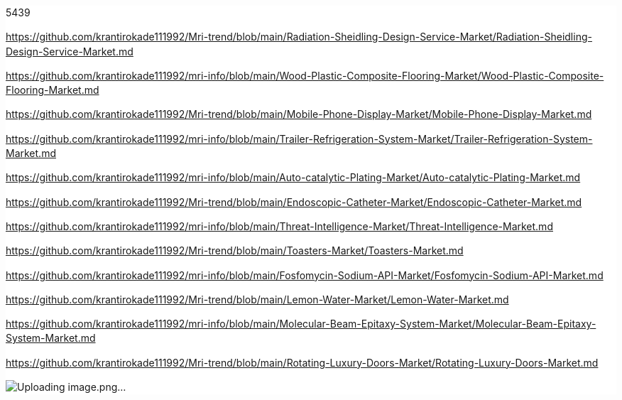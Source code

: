 5439</p><p><a href="https://github.com/krantirokade111992/Mri-trend/blob/main/Radiation-Sheidling-Design-Service-Market/Radiation-Sheidling-Design-Service-Market.md">https://github.com/krantirokade111992/Mri-trend/blob/main/Radiation-Sheidling-Design-Service-Market/Radiation-Sheidling-Design-Service-Market.md</a></p><p><a href="https://github.com/krantirokade111992/mri-info/blob/main/Wood-Plastic-Composite-Flooring-Market/Wood-Plastic-Composite-Flooring-Market.md">https://github.com/krantirokade111992/mri-info/blob/main/Wood-Plastic-Composite-Flooring-Market/Wood-Plastic-Composite-Flooring-Market.md</a></p><p><a href="https://github.com/krantirokade111992/Mri-trend/blob/main/Mobile-Phone-Display-Market/Mobile-Phone-Display-Market.md">https://github.com/krantirokade111992/Mri-trend/blob/main/Mobile-Phone-Display-Market/Mobile-Phone-Display-Market.md</a></p><p><a href="https://github.com/krantirokade111992/mri-info/blob/main/Trailer-Refrigeration-System-Market/Trailer-Refrigeration-System-Market.md">https://github.com/krantirokade111992/mri-info/blob/main/Trailer-Refrigeration-System-Market/Trailer-Refrigeration-System-Market.md</a></p><p><a href="https://github.com/krantirokade111992/mri-info/blob/main/Auto-catalytic-Plating-Market/Auto-catalytic-Plating-Market.md">https://github.com/krantirokade111992/mri-info/blob/main/Auto-catalytic-Plating-Market/Auto-catalytic-Plating-Market.md</a></p><p><a href="https://github.com/krantirokade111992/Mri-trend/blob/main/Endoscopic-Catheter-Market/Endoscopic-Catheter-Market.md">https://github.com/krantirokade111992/Mri-trend/blob/main/Endoscopic-Catheter-Market/Endoscopic-Catheter-Market.md</a></p><p><a href="https://github.com/krantirokade111992/mri-info/blob/main/Threat-Intelligence-Market/Threat-Intelligence-Market.md">https://github.com/krantirokade111992/mri-info/blob/main/Threat-Intelligence-Market/Threat-Intelligence-Market.md</a></p><p><a href="https://github.com/krantirokade111992/Mri-trend/blob/main/Toasters-Market/Toasters-Market.md">https://github.com/krantirokade111992/Mri-trend/blob/main/Toasters-Market/Toasters-Market.md</a></p><p><a href="https://github.com/krantirokade111992/mri-info/blob/main/Fosfomycin-Sodium-API-Market/Fosfomycin-Sodium-API-Market.md">https://github.com/krantirokade111992/mri-info/blob/main/Fosfomycin-Sodium-API-Market/Fosfomycin-Sodium-API-Market.md</a></p><p><a href="https://github.com/krantirokade111992/Mri-trend/blob/main/Lemon-Water-Market/Lemon-Water-Market.md">https://github.com/krantirokade111992/Mri-trend/blob/main/Lemon-Water-Market/Lemon-Water-Market.md</a></p><p><a href="https://github.com/krantirokade111992/mri-info/blob/main/Molecular-Beam-Epitaxy-System-Market/Molecular-Beam-Epitaxy-System-Market.md">https://github.com/krantirokade111992/mri-info/blob/main/Molecular-Beam-Epitaxy-System-Market/Molecular-Beam-Epitaxy-System-Market.md</a></p><p><a href="https://github.com/krantirokade111992/Mri-trend/blob/main/Rotating-Luxury-Doors-Market/Rotating-Luxury-Doors-Market.md">https://github.com/krantirokade111992/Mri-trend/blob/main/Rotating-Luxury-Doors-Market/Rotating-Luxury-Doors-Market.md</a></p>
![Uploading image.png…]()
